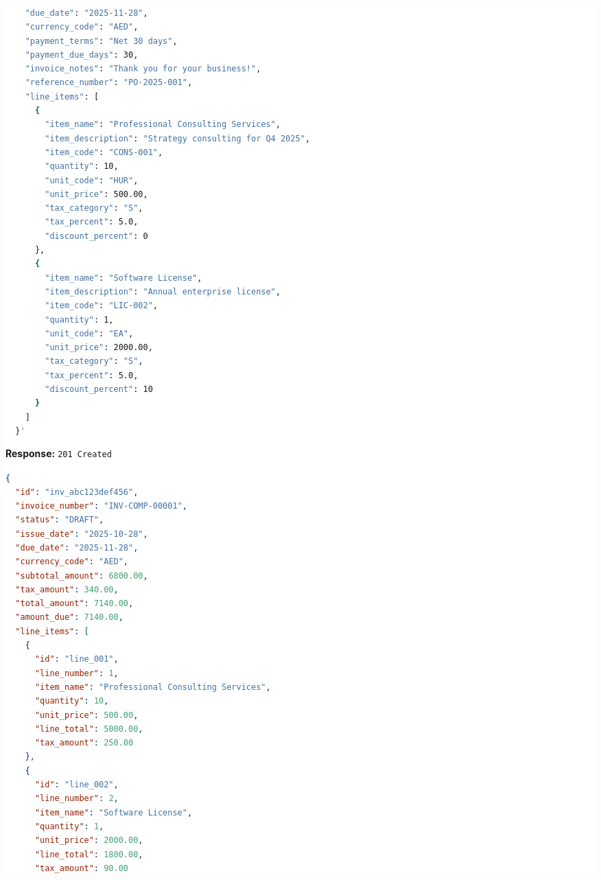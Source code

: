 ```bash
    "due_date": "2025-11-28",
    "currency_code": "AED",
    "payment_terms": "Net 30 days",
    "payment_due_days": 30,
    "invoice_notes": "Thank you for your business!",
    "reference_number": "PO-2025-001",
    "line_items": [
      {
        "item_name": "Professional Consulting Services",
        "item_description": "Strategy consulting for Q4 2025",
        "item_code": "CONS-001",
        "quantity": 10,
        "unit_code": "HUR",
        "unit_price": 500.00,
        "tax_category": "S",
        "tax_percent": 5.0,
        "discount_percent": 0
      },
      {
        "item_name": "Software License",
        "item_description": "Annual enterprise license",
        "item_code": "LIC-002",
        "quantity": 1,
        "unit_code": "EA",
        "unit_price": 2000.00,
        "tax_category": "S",
        "tax_percent": 5.0,
        "discount_percent": 10
      }
    ]
  }'
```

**Response:** `201 Created`
```json
{
  "id": "inv_abc123def456",
  "invoice_number": "INV-COMP-00001",
  "status": "DRAFT",
  "issue_date": "2025-10-28",
  "due_date": "2025-11-28",
  "currency_code": "AED",
  "subtotal_amount": 6800.00,
  "tax_amount": 340.00,
  "total_amount": 7140.00,
  "amount_due": 7140.00,
  "line_items": [
    {
      "id": "line_001",
      "line_number": 1,
      "item_name": "Professional Consulting Services",
      "quantity": 10,
      "unit_price": 500.00,
      "line_total": 5000.00,
      "tax_amount": 250.00
    },
    {
      "id": "line_002",
      "line_number": 2,
      "item_name": "Software License",
      "quantity": 1,
      "unit_price": 2000.00,
      "line_total": 1800.00,
      "tax_amount": 90.00
```